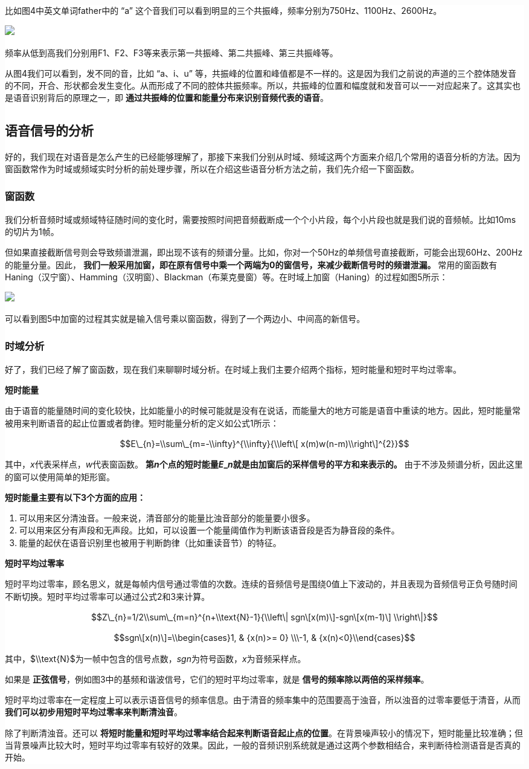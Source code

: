 比如图4中英文单词father中的 “a” 这个音我们可以看到明显的三个共振峰，频率分别为750Hz、1100Hz、2600Hz。

![](https://static001.geekbang.org/resource/image/98/3e/98cccc45109c9a28469c3790b8c6333e.jpg?wh=10666x6000)

频率从低到高我们分别用F1、F2、F3等来表示第一共振峰、第二共振峰、第三共振峰等。

从图4我们可以看到，发不同的音，比如 “a、i、u” 等，共振峰的位置和峰值都是不一样的。这是因为我们之前说的声道的三个腔体随发音的不同，开合、形状都会发生变化。从而形成了不同的腔体共振频率。所以，共振峰的位置和幅度就和发音可以一一对应起来了。这其实也是语音识别背后的原理之一，即 **通过共振峰的位置和能量分布来识别音频代表的语音**。

## 语音信号的分析

好的，我们现在对语音是怎么产生的已经能够理解了，那接下来我们分别从时域、频域这两个方面来介绍几个常用的语音分析的方法。因为窗函数常作为时域或频域实时分析的前处理步骤，所以在介绍这些语音分析方法之前，我们先介绍一下窗函数。

### 窗函数

我们分析音频时域或频域特征随时间的变化时，需要按照时间把音频截断成一个个小片段，每个小片段也就是我们说的音频帧。比如10ms的切片为1帧。

但如果直接截断信号则会导致频谱泄漏，即出现不该有的频谱分量。比如，你对一个50Hz的单频信号直接截断，可能会出现60Hz、200Hz的能量分量。因此， **我们一般采用加窗，即在原有信号中乘一个两端为0的窗信号，来减少截断信号时的频谱泄漏。** 常用的窗函数有Haning（汉宁窗）、Hamming（汉明窗）、Blackman（布莱克曼窗）等。在时域上加窗（Haning）的过程如图5所示：

![](https://static001.geekbang.org/resource/image/a1/ab/a1c2c0342f9b18fd826f9435825c36ab.jpg?wh=10666x5409)

可以看到图5中加窗的过程其实就是输入信号乘以窗函数，得到了一个两边小、中间高的新信号。

### 时域分析

好了，我们已经了解了窗函数，现在我们来聊聊时域分析。在时域上我们主要介绍两个指标，短时能量和短时平均过零率。

**短时能量**

由于语音的能量随时间的变化较快，比如能量小的时候可能就是没有在说话，而能量大的地方可能是语音中重读的地方。因此，短时能量常被用来判断语音的起止位置或者韵律。短时能量分析的定义如公式1所示：

$$E\_{n}=\\sum\_{m=-\\infty}^{\\infty}{\\left\[ x(m)w(n-m)\\right\]^{2}}$$

其中，$x$代表采样点，$w$代表窗函数。 **第$n$个点的短时能量$E\_n$就是由加窗后的采样信号的平方和来表示的。** 由于不涉及频谱分析，因此这里的窗可以使用简单的矩形窗。

**短时能量主要有以下3个方面的应用：**

1. 可以用来区分清浊音。一般来说，清音部分的能量比浊音部分的能量要小很多。
2. 可以用来区分有声段和无声段。比如，可以设置一个能量阈值作为判断该语音段是否为静音段的条件。
3. 能量的起伏在语音识别里也被用于判断韵律（比如重读音节）的特征。

**短时平均过零率**

短时平均过零率，顾名思义，就是每帧内信号通过零值的次数。连续的音频信号是围绕0值上下波动的，并且表现为音频信号正负号随时间不断切换。短时平均过零率可以通过公式2和3来计算。

$$Z\_{n}=1/2\\sum\_{m=n}^{n+\\text{N}-1}{\\left\| sgn\[x(m)\]-sgn\[x(m-1)\] \\right\|}$$

$$sgn\[x(n)\]=\\begin{cases}1, & {x(n)>= 0} \\\-1, & {x(n)<0}\\end{cases}$$

其中，$\\text{N}$为一帧中包含的信号点数，$sgn$为符号函数，$x$为音频采样点。

如果是 **正弦信号**，例如图3中的基频和谐波信号，它们的短时平均过零率，就是 **信号的频率除以两倍的采样频率**。

短时平均过零率在一定程度上可以表示语音信号的频率信息。由于清音的频率集中的范围要高于浊音，所以浊音的过零率要低于清音，从而 **我们可以初步用短时平均过零率来判断清浊音**。

除了判断清浊音。还可以 **将短时能量和短时平均过零率结合起来判断语音起止点的位置**。在背景噪声较小的情况下，短时能量比较准确；但当背景噪声比较大时，短时平均过零率有较好的效果。因此，一般的音频识别系统就是通过这两个参数相结合，来判断待检测语音是否真的开始。
